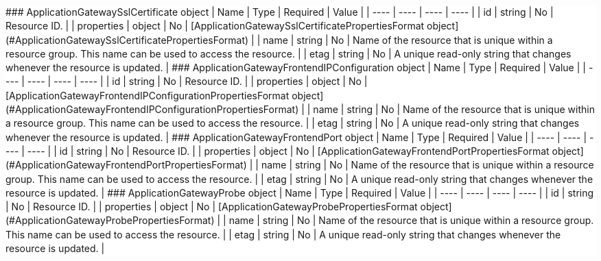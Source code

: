 
<a id="ApplicationGatewaySslCertificate" />
### ApplicationGatewaySslCertificate object
|  Name | Type | Required | Value |
|  ---- | ---- | ---- | ---- |
|  id | string | No | Resource ID. |
|  properties | object | No | [ApplicationGatewaySslCertificatePropertiesFormat object](#ApplicationGatewaySslCertificatePropertiesFormat) |
|  name | string | No | Name of the resource that is unique within a resource group. This name can be used to access the resource. |
|  etag | string | No | A unique read-only string that changes whenever the resource is updated. |


<a id="ApplicationGatewayFrontendIPConfiguration" />
### ApplicationGatewayFrontendIPConfiguration object
|  Name | Type | Required | Value |
|  ---- | ---- | ---- | ---- |
|  id | string | No | Resource ID. |
|  properties | object | No | [ApplicationGatewayFrontendIPConfigurationPropertiesFormat object](#ApplicationGatewayFrontendIPConfigurationPropertiesFormat) |
|  name | string | No | Name of the resource that is unique within a resource group. This name can be used to access the resource. |
|  etag | string | No | A unique read-only string that changes whenever the resource is updated. |


<a id="ApplicationGatewayFrontendPort" />
### ApplicationGatewayFrontendPort object
|  Name | Type | Required | Value |
|  ---- | ---- | ---- | ---- |
|  id | string | No | Resource ID. |
|  properties | object | No | [ApplicationGatewayFrontendPortPropertiesFormat object](#ApplicationGatewayFrontendPortPropertiesFormat) |
|  name | string | No | Name of the resource that is unique within a resource group. This name can be used to access the resource. |
|  etag | string | No | A unique read-only string that changes whenever the resource is updated. |


<a id="ApplicationGatewayProbe" />
### ApplicationGatewayProbe object
|  Name | Type | Required | Value |
|  ---- | ---- | ---- | ---- |
|  id | string | No | Resource ID. |
|  properties | object | No | [ApplicationGatewayProbePropertiesFormat object](#ApplicationGatewayProbePropertiesFormat) |
|  name | string | No | Name of the resource that is unique within a resource group. This name can be used to access the resource. |
|  etag | string | No | A unique read-only string that changes whenever the resource is updated. |

